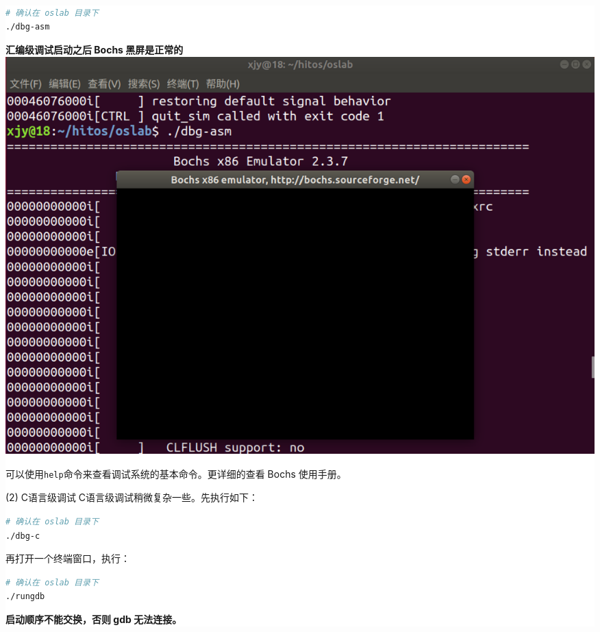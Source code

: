 ```bash
# 确认在 oslab 目录下
./dbg-asm
```

**汇编级调试启动之后 Bochs 黑屏是正常的**
![alt](./pictures/032.png)

可以使用`help`命令来查看调试系统的基本命令。更详细的查看 Bochs 使用手册。

(2) C语言级调试
C语言级调试稍微复杂一些。先执行如下：

```bash
# 确认在 oslab 目录下
./dbg-c
```

再打开一个终端窗口，执行：

```bash
# 确认在 oslab 目录下
./rungdb
```

**启动顺序不能交换，否则 gdb 无法连接。**
